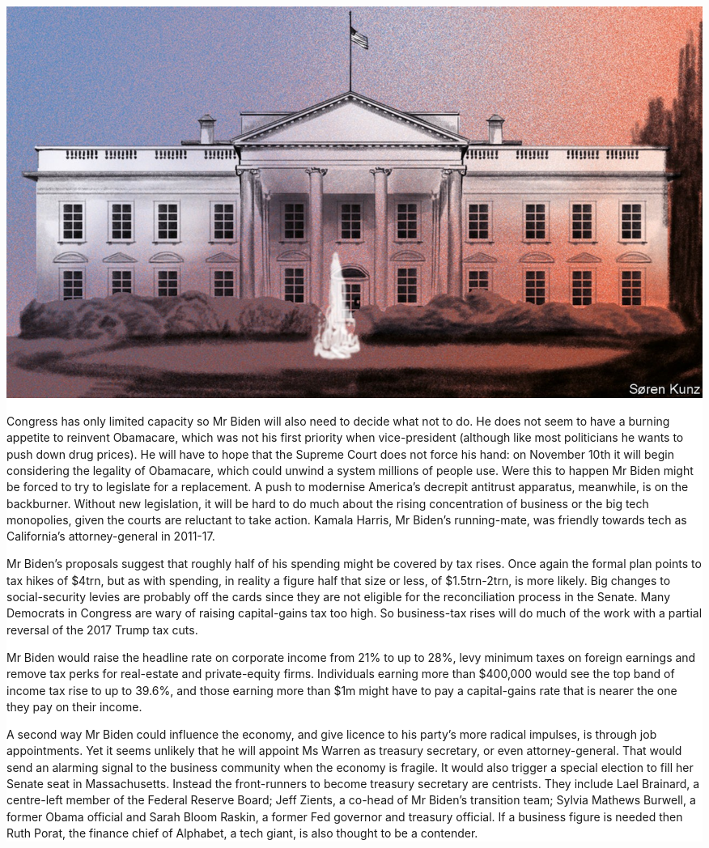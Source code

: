 

![](./images/20201003_FBD002_0.jpg)

Congress has only limited capacity so Mr Biden will also need to decide what not to do. He does not seem to have a burning appetite to reinvent Obamacare, which was not his first priority when vice-president (although like most politicians he wants to push down drug prices). He will have to hope that the Supreme Court does not force his hand: on November 10th it will begin considering the legality of Obamacare, which could unwind a system millions of people use. Were this to happen Mr Biden might be forced to try to legislate for a replacement. A push to modernise America’s decrepit antitrust apparatus, meanwhile, is on the backburner. Without new legislation, it will be hard to do much about the rising concentration of business or the big tech monopolies, given the courts are reluctant to take action. Kamala Harris, Mr Biden’s running-mate, was friendly towards tech as California’s attorney-general in 2011-17.

Mr Biden’s proposals suggest that roughly half of his spending might be covered by tax rises. Once again the formal plan points to tax hikes of $4trn, but as with spending, in reality a figure half that size or less, of $1.5trn-2trn, is more likely. Big changes to social-security levies are probably off the cards since they are not eligible for the reconciliation process in the Senate. Many Democrats in Congress are wary of raising capital-gains tax too high. So business-tax rises will do much of the work with a partial reversal of the 2017 Trump tax cuts.

Mr Biden would raise the headline rate on corporate income from 21% to up to 28%, levy minimum taxes on foreign earnings and remove tax perks for real-estate and private-equity firms. Individuals earning more than $400,000 would see the top band of income tax rise to up to 39.6%, and those earning more than $1m might have to pay a capital-gains rate that is nearer the one they pay on their income.

A second way Mr Biden could influence the economy, and give licence to his party’s more radical impulses, is through job appointments. Yet it seems unlikely that he will appoint Ms Warren as treasury secretary, or even attorney-general. That would send an alarming signal to the business community when the economy is fragile. It would also trigger a special election to fill her Senate seat in Massachusetts. Instead the front-runners to become treasury secretary are centrists. They include Lael Brainard, a centre-left member of the Federal Reserve Board; Jeff Zients, a co-head of Mr Biden’s transition team; Sylvia Mathews Burwell, a former Obama official and Sarah Bloom Raskin, a former Fed governor and treasury official. If a business figure is needed then Ruth Porat, the finance chief of Alphabet, a tech giant, is also thought to be a contender.
